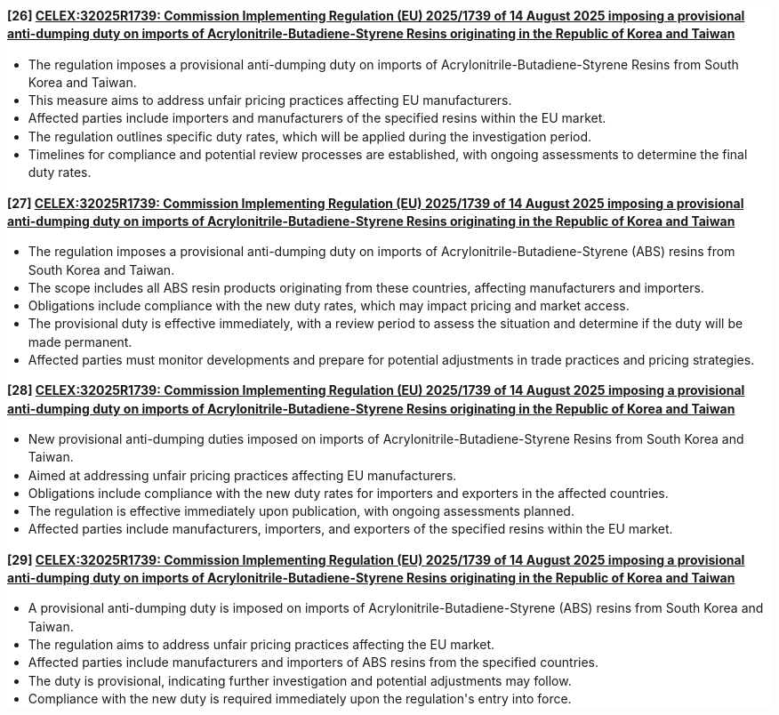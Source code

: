 **[26] [CELEX:32025R1739: Commission Implementing Regulation (EU) 2025/1739 of 14 August 2025 imposing a provisional anti-dumping duty on imports of Acrylonitrile-Butadiene-Styrene Resins originating in the Republic of Korea and Taiwan](https://eur-lex.europa.eu/./legal-content/AUTO/?uri=CELEX:32025R1739)**

- The regulation imposes a provisional anti-dumping duty on imports of Acrylonitrile-Butadiene-Styrene Resins from South Korea and Taiwan.
- This measure aims to address unfair pricing practices affecting EU manufacturers.
- Affected parties include importers and manufacturers of the specified resins within the EU market.
- The regulation outlines specific duty rates, which will be applied during the investigation period.
- Timelines for compliance and potential review processes are established, with ongoing assessments to determine the final duty rates.

**[27] [CELEX:32025R1739: Commission Implementing Regulation (EU) 2025/1739 of 14 August 2025 imposing a provisional anti-dumping duty on imports of Acrylonitrile-Butadiene-Styrene Resins originating in the Republic of Korea and Taiwan](https://eur-lex.europa.eu/./legal-content/AUTO/?uri=CELEX:32025R1739)**

- The regulation imposes a provisional anti-dumping duty on imports of Acrylonitrile-Butadiene-Styrene (ABS) resins from South Korea and Taiwan.
- The scope includes all ABS resin products originating from these countries, affecting manufacturers and importers.
- Obligations include compliance with the new duty rates, which may impact pricing and market access.
- The provisional duty is effective immediately, with a review period to assess the situation and determine if the duty will be made permanent.
- Affected parties must monitor developments and prepare for potential adjustments in trade practices and pricing strategies.

**[28] [CELEX:32025R1739: Commission Implementing Regulation (EU) 2025/1739 of 14 August 2025 imposing a provisional anti-dumping duty on imports of Acrylonitrile-Butadiene-Styrene Resins originating in the Republic of Korea and Taiwan](https://eur-lex.europa.eu/./legal-content/AUTO/?uri=CELEX:32025R1739)**

- New provisional anti-dumping duties imposed on imports of Acrylonitrile-Butadiene-Styrene Resins from South Korea and Taiwan.
- Aimed at addressing unfair pricing practices affecting EU manufacturers.
- Obligations include compliance with the new duty rates for importers and exporters in the affected countries.
- The regulation is effective immediately upon publication, with ongoing assessments planned.
- Affected parties include manufacturers, importers, and exporters of the specified resins within the EU market.

**[29] [CELEX:32025R1739: Commission Implementing Regulation (EU) 2025/1739 of 14 August 2025 imposing a provisional anti-dumping duty on imports of Acrylonitrile-Butadiene-Styrene Resins originating in the Republic of Korea and Taiwan](https://eur-lex.europa.eu/./legal-content/AUTO/?uri=CELEX:32025R1739)**

- A provisional anti-dumping duty is imposed on imports of Acrylonitrile-Butadiene-Styrene (ABS) resins from South Korea and Taiwan.
- The regulation aims to address unfair pricing practices affecting the EU market.
- Affected parties include manufacturers and importers of ABS resins from the specified countries.
- The duty is provisional, indicating further investigation and potential adjustments may follow.
- Compliance with the new duty is required immediately upon the regulation's entry into force.
